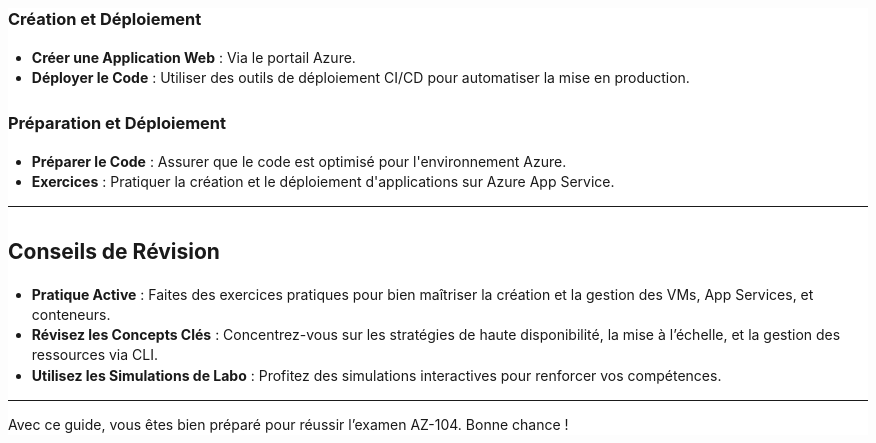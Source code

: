 ### Création et Déploiement
- **Créer une Application Web** : Via le portail Azure.
- **Déployer le Code** : Utiliser des outils de déploiement CI/CD pour automatiser la mise en production.

### Préparation et Déploiement
- **Préparer le Code** : Assurer que le code est optimisé pour l'environnement Azure.
- **Exercices** : Pratiquer la création et le déploiement d'applications sur Azure App Service.

---

## Conseils de Révision
- **Pratique Active** : Faites des exercices pratiques pour bien maîtriser la création et la gestion des VMs, App Services, et conteneurs.
- **Révisez les Concepts Clés** : Concentrez-vous sur les stratégies de haute disponibilité, la mise à l’échelle, et la gestion des ressources via CLI.
- **Utilisez les Simulations de Labo** : Profitez des simulations interactives pour renforcer vos compétences.

---

Avec ce guide, vous êtes bien préparé pour réussir l’examen AZ-104. Bonne chance !
